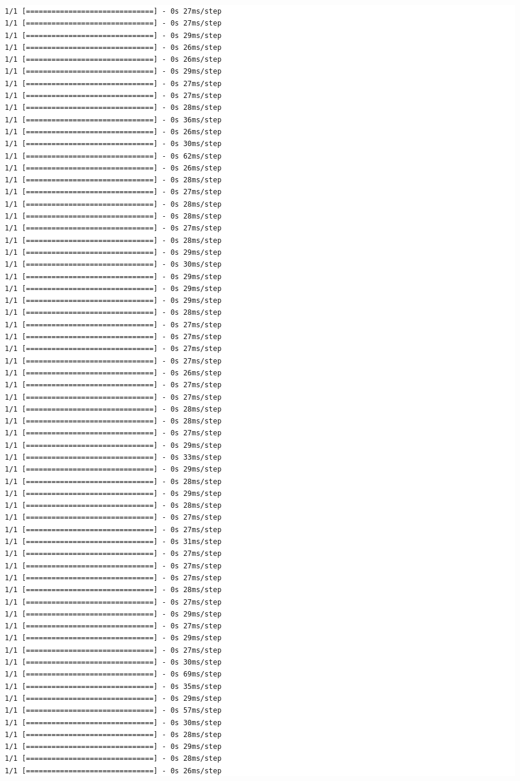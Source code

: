     1/1 [==============================] - 0s 27ms/step
    1/1 [==============================] - 0s 27ms/step
    1/1 [==============================] - 0s 29ms/step
    1/1 [==============================] - 0s 26ms/step
    1/1 [==============================] - 0s 26ms/step
    1/1 [==============================] - 0s 29ms/step
    1/1 [==============================] - 0s 27ms/step
    1/1 [==============================] - 0s 27ms/step
    1/1 [==============================] - 0s 28ms/step
    1/1 [==============================] - 0s 36ms/step
    1/1 [==============================] - 0s 26ms/step
    1/1 [==============================] - 0s 30ms/step
    1/1 [==============================] - 0s 62ms/step
    1/1 [==============================] - 0s 26ms/step
    1/1 [==============================] - 0s 28ms/step
    1/1 [==============================] - 0s 27ms/step
    1/1 [==============================] - 0s 28ms/step
    1/1 [==============================] - 0s 28ms/step
    1/1 [==============================] - 0s 27ms/step
    1/1 [==============================] - 0s 28ms/step
    1/1 [==============================] - 0s 29ms/step
    1/1 [==============================] - 0s 30ms/step
    1/1 [==============================] - 0s 29ms/step
    1/1 [==============================] - 0s 29ms/step
    1/1 [==============================] - 0s 29ms/step
    1/1 [==============================] - 0s 28ms/step
    1/1 [==============================] - 0s 27ms/step
    1/1 [==============================] - 0s 27ms/step
    1/1 [==============================] - 0s 27ms/step
    1/1 [==============================] - 0s 27ms/step
    1/1 [==============================] - 0s 26ms/step
    1/1 [==============================] - 0s 27ms/step
    1/1 [==============================] - 0s 27ms/step
    1/1 [==============================] - 0s 28ms/step
    1/1 [==============================] - 0s 28ms/step
    1/1 [==============================] - 0s 27ms/step
    1/1 [==============================] - 0s 29ms/step
    1/1 [==============================] - 0s 33ms/step
    1/1 [==============================] - 0s 29ms/step
    1/1 [==============================] - 0s 28ms/step
    1/1 [==============================] - 0s 29ms/step
    1/1 [==============================] - 0s 28ms/step
    1/1 [==============================] - 0s 27ms/step
    1/1 [==============================] - 0s 27ms/step
    1/1 [==============================] - 0s 31ms/step
    1/1 [==============================] - 0s 27ms/step
    1/1 [==============================] - 0s 27ms/step
    1/1 [==============================] - 0s 27ms/step
    1/1 [==============================] - 0s 28ms/step
    1/1 [==============================] - 0s 27ms/step
    1/1 [==============================] - 0s 29ms/step
    1/1 [==============================] - 0s 27ms/step
    1/1 [==============================] - 0s 29ms/step
    1/1 [==============================] - 0s 27ms/step
    1/1 [==============================] - 0s 30ms/step
    1/1 [==============================] - 0s 69ms/step
    1/1 [==============================] - 0s 35ms/step
    1/1 [==============================] - 0s 29ms/step
    1/1 [==============================] - 0s 57ms/step
    1/1 [==============================] - 0s 30ms/step
    1/1 [==============================] - 0s 28ms/step
    1/1 [==============================] - 0s 29ms/step
    1/1 [==============================] - 0s 28ms/step
    1/1 [==============================] - 0s 26ms/step